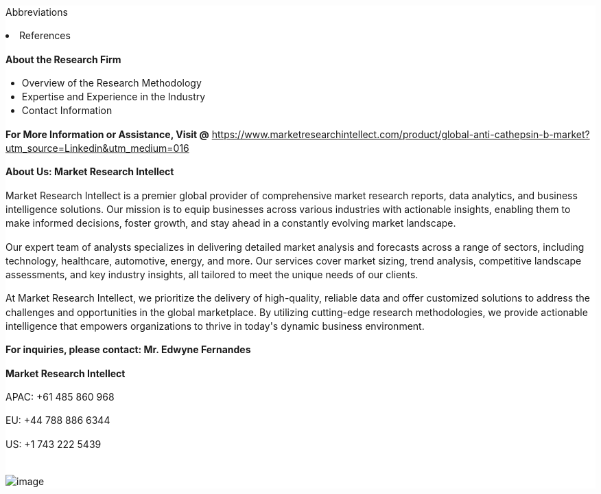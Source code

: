 Abbreviations</li><li>References</li></ul><p><strong>About the Research Firm</strong></p><ul><li>Overview of the Research Methodology</li><li>Expertise and Experience in the Industry</li><li>Contact Information</li></ul></div><div class="article-main__content" data-test-id="publishing-text-block"><p><span class="font-[700]"><strong>For More Information or Assistance, Visit @</strong>&nbsp;<a href="https://www.marketresearchintellect.com/product/global-anti-cathepsin-b-market?utm_source=Linkedin&utm_medium=016">https://www.marketresearchintellect.com/product/global-anti-cathepsin-b-market?utm_source=Linkedin&utm_medium=016</a></span></p><p><strong>About Us: Market Research Intellect</strong></p><p>Market Research Intellect is a premier global provider of comprehensive market research reports, data analytics, and business intelligence solutions. Our mission is to equip businesses across various industries with actionable insights, enabling them to make informed decisions, foster growth, and stay ahead in a constantly evolving market landscape.</p><p>Our expert team of analysts specializes in delivering detailed market analysis and forecasts across a range of sectors, including technology, healthcare, automotive, energy, and more. Our services cover market sizing, trend analysis, competitive landscape assessments, and key industry insights, all tailored to meet the unique needs of our clients.</p><p>At Market Research Intellect, we prioritize the delivery of high-quality, reliable data and offer customized solutions to address the challenges and opportunities in the global marketplace. By utilizing cutting-edge research methodologies, we provide actionable intelligence that empowers organizations to thrive in today's dynamic business environment.</p><p><strong>For inquiries, please contact: Mr. Edwyne Fernandes</strong></p><p><strong>Market Research Intellect</strong></p><p>APAC: +61 485 860 968</p><p>EU: +44 788 886 6344</p><p>US: +1 743 222 5439</p></div><div class="article-main__content" data-test-id="publishing-text-block">&nbsp;</div>
![image](https://github.com/user-attachments/assets/7fdcc871-bd23-486a-82db-cfbb584fe18a)
